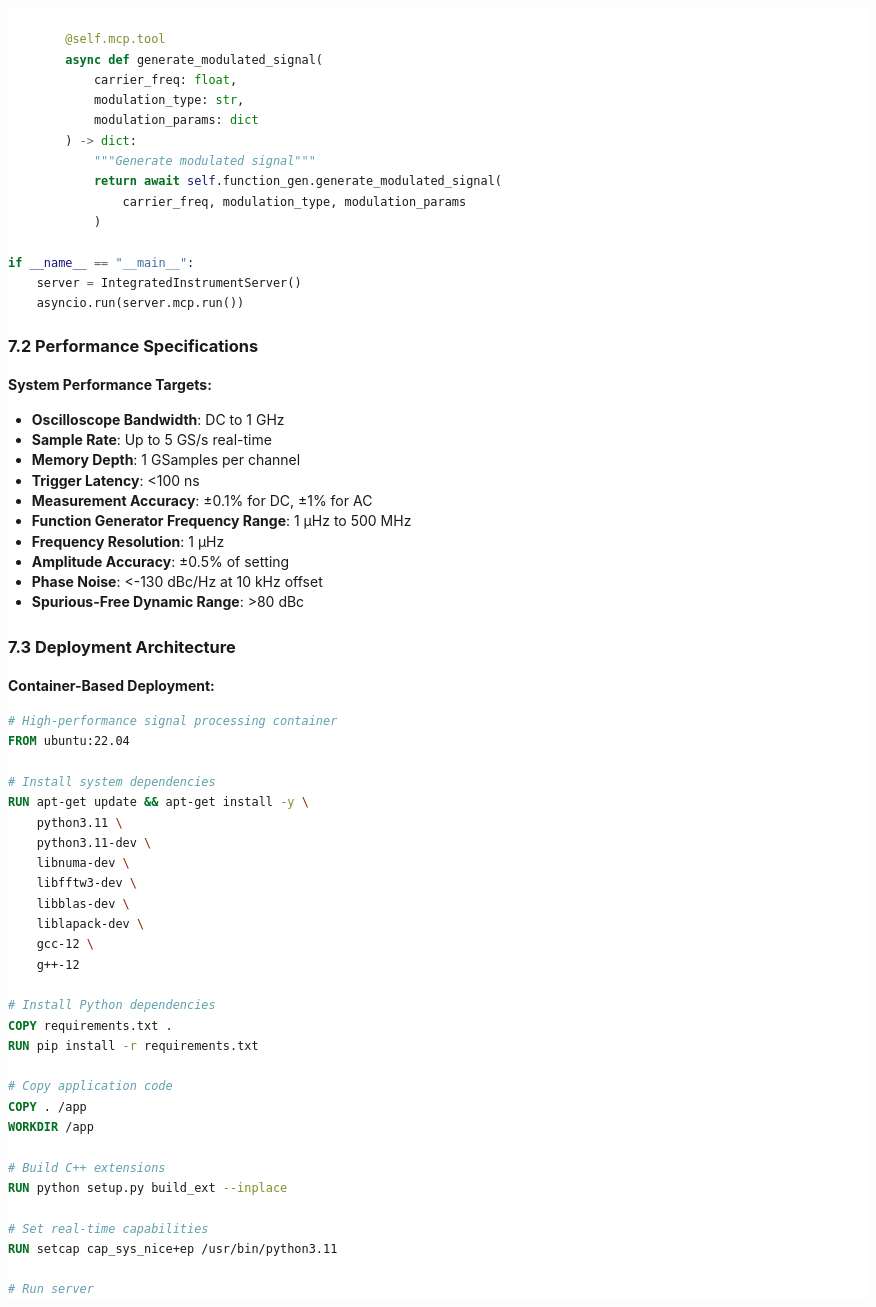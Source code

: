 ```python
            
        @self.mcp.tool
        async def generate_modulated_signal(
            carrier_freq: float,
            modulation_type: str,
            modulation_params: dict
        ) -> dict:
            """Generate modulated signal"""
            return await self.function_gen.generate_modulated_signal(
                carrier_freq, modulation_type, modulation_params
            )

if __name__ == "__main__":
    server = IntegratedInstrumentServer()
    asyncio.run(server.mcp.run())
```

### 7.2 Performance Specifications

**System Performance Targets:**
- **Oscilloscope Bandwidth**: DC to 1 GHz
- **Sample Rate**: Up to 5 GS/s real-time
- **Memory Depth**: 1 GSamples per channel
- **Trigger Latency**: <100 ns
- **Measurement Accuracy**: ±0.1% for DC, ±1% for AC
- **Function Generator Frequency Range**: 1 μHz to 500 MHz
- **Frequency Resolution**: 1 μHz
- **Amplitude Accuracy**: ±0.5% of setting
- **Phase Noise**: <-130 dBc/Hz at 10 kHz offset
- **Spurious-Free Dynamic Range**: >80 dBc

### 7.3 Deployment Architecture

**Container-Based Deployment:**
```dockerfile
# High-performance signal processing container
FROM ubuntu:22.04

# Install system dependencies
RUN apt-get update && apt-get install -y \
    python3.11 \
    python3.11-dev \
    libnuma-dev \
    libfftw3-dev \
    libblas-dev \
    liblapack-dev \
    gcc-12 \
    g++-12

# Install Python dependencies
COPY requirements.txt .
RUN pip install -r requirements.txt

# Copy application code
COPY . /app
WORKDIR /app

# Build C++ extensions
RUN python setup.py build_ext --inplace

# Set real-time capabilities
RUN setcap cap_sys_nice+ep /usr/bin/python3.11

# Run server
```